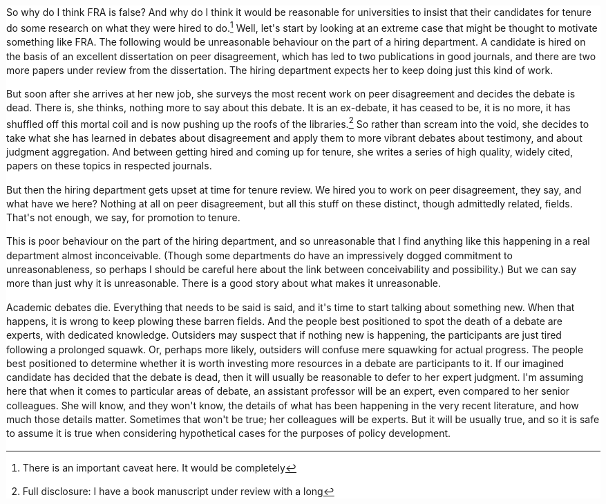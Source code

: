 So why do I think FRA is false? And why do I think it would be
reasonable for universities to insist that their candidates for tenure
do some research on what they were hired to do.[^6] Well, let's start by
looking at an extreme case that might be thought to motivate something
like FRA. The following would be unreasonable behaviour on the part of a
hiring department. A candidate is hired on the basis of an excellent
dissertation on peer disagreement, which has led to two publications in
good journals, and there are two more papers under review from the
dissertation. The hiring department expects her to keep doing just this
kind of work.

But soon after she arrives at her new job, she surveys the most recent
work on peer disagreement and decides the debate is dead. There is, she
thinks, nothing more to say about this debate. It is an ex-debate, it
has ceased to be, it is no more, it has shuffled off this mortal coil
and is now pushing up the roofs of the libraries.[^7] So rather than
scream into the void, she decides to take what she has learned in
debates about disagreement and apply them to more vibrant debates about
testimony, and about judgment aggregation. And between getting hired and
coming up for tenure, she writes a series of high quality, widely cited,
papers on these topics in respected journals.

But then the hiring department gets upset at time for tenure review. We
hired you to work on peer disagreement, they say, and what have we here?
Nothing at all on peer disagreement, but all this stuff on these
distinct, though admittedly related, fields. That's not enough, we say,
for promotion to tenure.

This is poor behaviour on the part of the hiring department, and so
unreasonable that I find anything like this happening in a real
department almost inconceivable. (Though some departments do have an
impressively dogged commitment to unreasonableness, so perhaps I should
be careful here about the link between conceivability and possibility.)
But we can say more than just why it is unreasonable. There is a good
story about what makes it unreasonable.

Academic debates die. Everything that needs to be said is said, and it's
time to start talking about something new. When that happens, it is
wrong to keep plowing these barren fields. And the people best
positioned to spot the death of a debate are experts, with dedicated
knowledge. Outsiders may suspect that if nothing new is happening, the
participants are just tired following a prolonged squawk. Or, perhaps
more likely, outsiders will confuse mere squawking for actual progress.
The people best positioned to determine whether it is worth investing
more resources in a debate are participants to it. If our imagined
candidate has decided that the debate is dead, then it will usually be
reasonable to defer to her expert judgment. I'm assuming here that when
it comes to particular areas of debate, an assistant professor will be
an expert, even compared to her senior colleagues. She will know, and
they won't know, the details of what has been happening in the very
recent literature, and how much those details matter. Sometimes that
won't be true; her colleagues will be experts. But it will be usually
true, and so it is safe to assume it is true when considering
hypothetical cases for the purposes of policy development.


[^1]: Retrieved from
[^2]: Just to be clear, I'm not denying that the arguments given below
[^3]: I will use the term 'university' here for any post-secondary
[^4]: As I'll return to below, the main way the issues I'm discussing
[^5]: I wasn't hired to write articles like this one, but there isn't, I
[^6]: There is an important caveat here. It would be completely
[^7]: Full disclosure: I have a book manuscript under review with a long
[^8]: Sarah-Jane Leslie's work (with various colleagues) has shown that
[^9]: As of November 16, 2016, there were 209 jobs advertised on
[^10]: Academia is hardly the only place where this is the ideal.
[^11]: This principle traces back at least to @Keynes1936 [Ch. 6].
[^12]: By analogy, it's a good thing that Ann Arbor has a city council,
[^13]: Compare the discussion of academic freedom and the requirement to